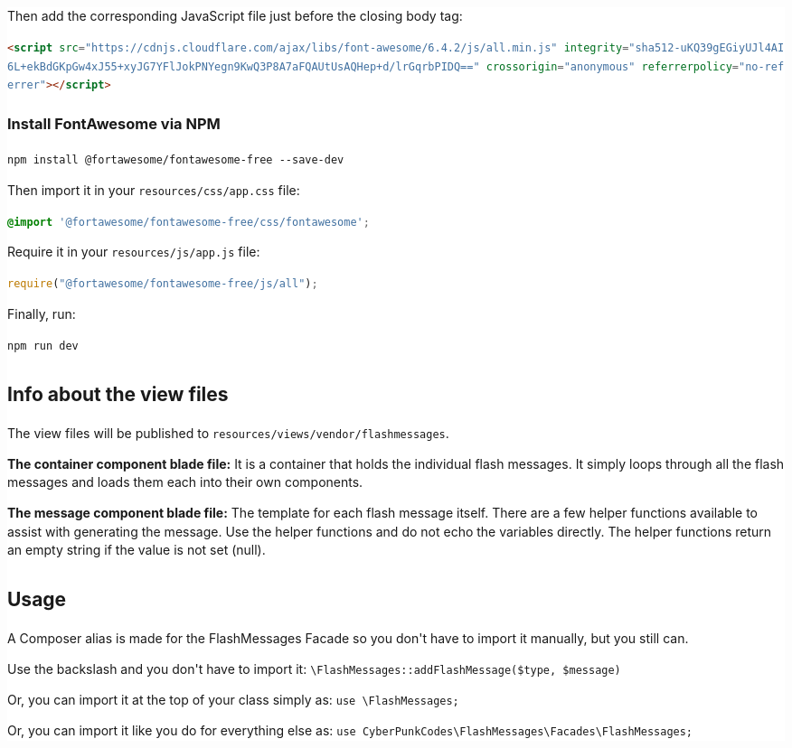 Then add the corresponding JavaScript file just before the closing body tag:

```html
<script src="https://cdnjs.cloudflare.com/ajax/libs/font-awesome/6.4.2/js/all.min.js" integrity="sha512-uKQ39gEGiyUJl4AI6L+ekBdGKpGw4xJ55+xyJG7YFlJokPNYegn9KwQ3P8A7aFQAUtUsAQHep+d/lrGqrbPIDQ==" crossorigin="anonymous" referrerpolicy="no-referrer"></script>
```

### Install FontAwesome via NPM

```
npm install @fortawesome/fontawesome-free --save-dev
```

Then import it in your `resources/css/app.css` file:

```css
@import '@fortawesome/fontawesome-free/css/fontawesome';
```

Require it in your `resources/js/app.js` file:

```js
require("@fortawesome/fontawesome-free/js/all");
```

Finally, run:

```
npm run dev
```

## Info about the view files

The view files will be published to `resources/views/vendor/flashmessages`.

**The container component blade file:** It is a container that holds the individual flash messages. It simply loops
through all the flash messages and loads them each into their own components.

**The message component blade file:** The template for each flash message itself. There are a few helper functions
available to assist with generating the message. Use the helper functions and do not echo the variables directly. The
helper functions return an empty string if the value is not set (null).


## Usage

A Composer alias is made for the FlashMessages Facade so you don't have to import it manually, but you still can.

Use the backslash and you don't have to import it: `\FlashMessages::addFlashMessage($type, $message)`

Or, you can import it at the top of your class simply as: `use \FlashMessages;`

Or, you can import it like you do for everything else as: `use CyberPunkCodes\FlashMessages\Facades\FlashMessages;`
